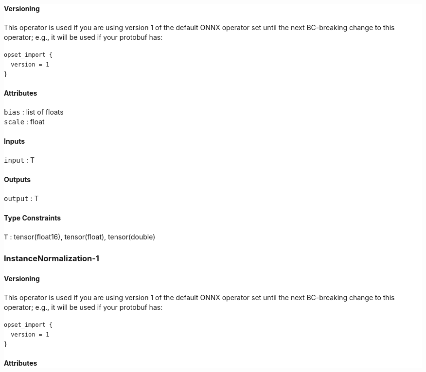 #### Versioning

This operator is used if you are using version 1 of the default ONNX operator set until the next BC-breaking change to this operator; e.g., it will be used if your protobuf has:

~~~~
opset_import {
  version = 1
}
~~~~

#### Attributes

<dl>
<dt><tt>bias</tt> : list of floats</dt>
<dd></dd>
<dt><tt>scale</tt> : float</dt>
<dd></dd>
</dl>

#### Inputs

<dl>
<dt><tt>input</tt> : T</dt>
<dd></dd>
</dl>

#### Outputs

<dl>
<dt><tt>output</tt> : T</dt>
<dd></dd>
</dl>

#### Type Constraints

<dl>
<dt><tt>T</tt> : tensor(float16), tensor(float), tensor(double)</dt>
<dd></dd>
</dl>

### <a name="InstanceNormalization-1"></a>**InstanceNormalization-1**</a>

#### Versioning

This operator is used if you are using version 1 of the default ONNX operator set until the next BC-breaking change to this operator; e.g., it will be used if your protobuf has:

~~~~
opset_import {
  version = 1
}
~~~~

#### Attributes
